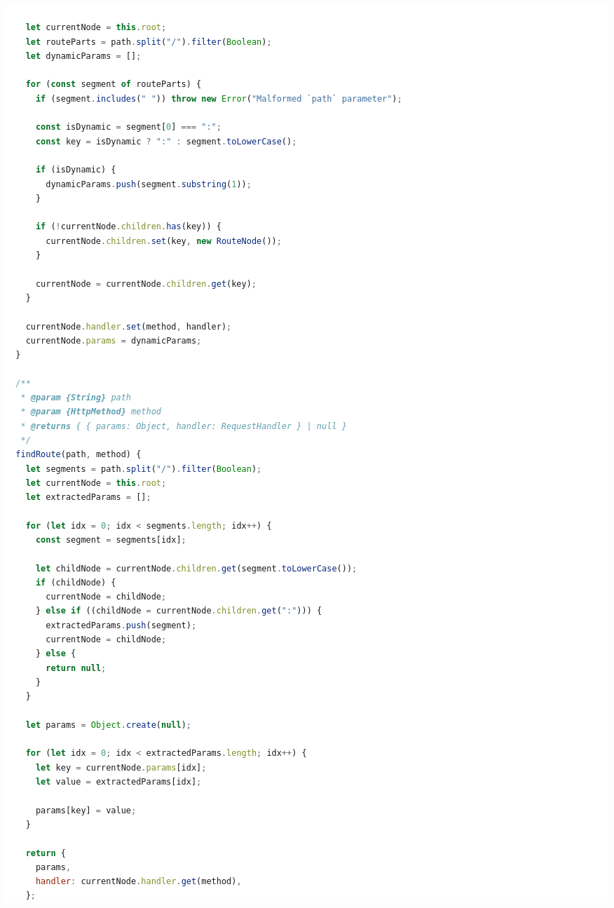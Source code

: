 ```js

    let currentNode = this.root;
    let routeParts = path.split("/").filter(Boolean);
    let dynamicParams = [];

    for (const segment of routeParts) {
      if (segment.includes(" ")) throw new Error("Malformed `path` parameter");

      const isDynamic = segment[0] === ":";
      const key = isDynamic ? ":" : segment.toLowerCase();

      if (isDynamic) {
        dynamicParams.push(segment.substring(1));
      }

      if (!currentNode.children.has(key)) {
        currentNode.children.set(key, new RouteNode());
      }

      currentNode = currentNode.children.get(key);
    }

    currentNode.handler.set(method, handler);
    currentNode.params = dynamicParams;
  }

  /**
   * @param {String} path
   * @param {HttpMethod} method
   * @returns { { params: Object, handler: RequestHandler } | null }
   */
  findRoute(path, method) {
    let segments = path.split("/").filter(Boolean);
    let currentNode = this.root;
    let extractedParams = [];

    for (let idx = 0; idx < segments.length; idx++) {
      const segment = segments[idx];

      let childNode = currentNode.children.get(segment.toLowerCase());
      if (childNode) {
        currentNode = childNode;
      } else if ((childNode = currentNode.children.get(":"))) {
        extractedParams.push(segment);
        currentNode = childNode;
      } else {
        return null;
      }
    }

    let params = Object.create(null);

    for (let idx = 0; idx < extractedParams.length; idx++) {
      let key = currentNode.params[idx];
      let value = extractedParams[idx];

      params[key] = value;
    }

    return {
      params,
      handler: currentNode.handler.get(method),
    };
```